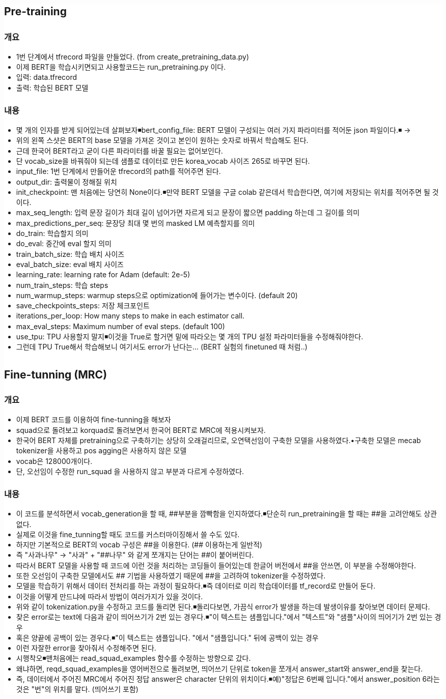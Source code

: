 ## Pre-training
### 개요
*   1번 단계에서 tfrecord 파일을 만들었다. (from create_pretraining_data.py)
*   이제 BERT을 학습시키면되고 사용할코드는 run_pretraining.py 이다.
*   입력: data.tfrecord
*   출력: 학습된 BERT 모델

### 내용
*   몇 개의 인자를 받게 되어있는데 살펴보자◾bert_config_file: BERT 모델이 구성되는 여러 가지 파라미터를 적어둔 json 파일이다.◾ → 
*   위의 왼쪽 스샷은 BERT의 base 모델을 가져온 것이고 본인이 원하는 숫자로 바꿔서 학습해도 된다.
*   근데 한국어 BERT라고 굳이 다른 파라미터를 바꿀 필요는 없어보인다.
*   단 vocab_size을 바꿔줘야 되는데 샘플로 데이터로 만든 korea_vocab 사이즈 265로 바꾸면 된다.
*   input_file: 1번 단계에서 만들어운 tfrecord의 path를 적어주면 된다.
*   output_dir: 출력물이 정해질 위치
*   init_checkpoint: 맨 처음에는 당연히 None이다.◾만약 BERT 모델을 구글 colab 같은데서 학습한다면, 여기에 저장되는 위치를 적어주면 될 것이다.
*   max_seq_length: 입력 문장 길이가 최대 길이 넘어가면 자르게 되고 문장이 짧으면 padding 하는데 그 길이를 의미
*   max_predictions_per_seq: 문장당 최대 몇 번의 masked LM 예측할지를 의미
*   do_train: 학습할지 의미
*   do_eval: 중간에 eval 할지 의미
*   train_batch_size: 학습 배치 사이즈
*   eval_batch_size: eval 배치 사이즈
*   learning_rate: learning rate for Adam (default: 2e-5)
*   num_train_steps: 학습 steps
*   num_warmup_steps: warmup steps으로 optimization에 들어가는 변수이다. (default 20)
*   save_checkpoints_steps: 저장 체크포인트
*   iterations_per_loop: How many steps to make in each estimator call.
*   max_eval_steps: Maximum number of eval steps. (default 100)
*   use_tpu:  TPU 사용할지 말지◾이것을 True로 할거면 밑에 따라오는 몇 개의 TPU 설정 파라미터들을 수정해줘야한다.
*   그런데 TPU True해서 학습해보니 여기서도 error가 난다는... (BERT 실험의 finetuned 때 처럼..)

## Fine-tunning (MRC)

### 개요
*   이제 BERT 코드를 이용하여 fine-tunning을 해보자
*   squad으로 돌려보고 korquad로 돌려보면서 한국어 BERT로 MRC에 적용시켜보자.
*   한국어 BERT 자체를 pretraining으로 구축하기는 상당히 오래걸리므로, 오연택선임이 구축한 모델을 사용하였다.•구축한 모델은 mecab tokenizer을 사용하고 pos agging은 사용하지 않은 모델
*   vocab은 128000개이다.
*   단, 오선임이 수정한 run_squad 을 사용하지 않고 부분과 다르게 수정하였다.

### 내용
*   이 코드를 분석하면서 vocab_generation을 할 때, ##부분을 깜빡함을 인지하였다.◾단순히 run_pretraining을 할 때는 ##을 고려안해도 상관없다.
*   실제로 이것을 fine_tunning할 때도 코드를 커스터마이징해서 쓸 수도 있다.
*   하지만 기본적으로 BERT의 vocab 구성은 ##을 이용한다. (## 이용하는게 일반적)
*   즉 "사과나무" → "사과" + "##나무" 와 같게 쪼개지는 단어는 ##이 붙어버린다.
*   따라서 BERT 모델을 사용할 때 코드에 이런 것을 처리하는 코딩들이 들어있는데 한글어 버전에서 ##을 안쓰면, 이 부분을 수정해야한다.
*   또한 오선임이 구축한 모델에서도 ## 기법을 사용하였기 때문에 ##을 고려하여 tokenizer을 수정하였다.
*   모델을 학습하기 위해서 데이터 전처리를 하는 과정이 필요하다.◾즉 데이터로 미리 학습데이터를 tf_record로 만들어 둔다.
*   이것을 어떻게 만드냐에 따라서 방법이 여러가지가 있을 것이다.
*   위와 같이 tokenization.py을 수정하고 코드를 돌리면 된다.◾돌리다보면, 가끔식 error가 발생을 하는데 발생이유를 찾아보면 데이터 문제다.
*   찾은 error로는 text에 다음과 같이 띄어쓰기가 2번 있는 경우다.◾"이 텍스트는  샘플입니다."에서 "텍스트"와 "샘플"사이의 띄어기가 2번 있는 경우
*   혹은 양끝에 공백이 있는 경우다.◾"이 텍스트는 샘플입니다. "에서 "샘플입니다." 뒤에 공백이 있는 경우
*   이런 자잘한 error을 찾아줘서 수정해주면 된다.
*   시행착오◾맨처음에는 read_squad_examples 함수를 수정하는 방향으로 갔다.
*   왜냐하면, reqd_squad_examples을 영어버전으로 돌려보면, 띄어쓰기 단위로 token을 쪼개서 answer_start와 answer_end을 찾는다.
*   즉, 데이터에서 주어진 MRC에서 주어진 정답 answer은 character 단위의 위치이다.◾예)"정답은 6번째 입니다."에서 answer_position 6라는 것은 "번"의 위치를 말다. (띄어쓰기 포함)
